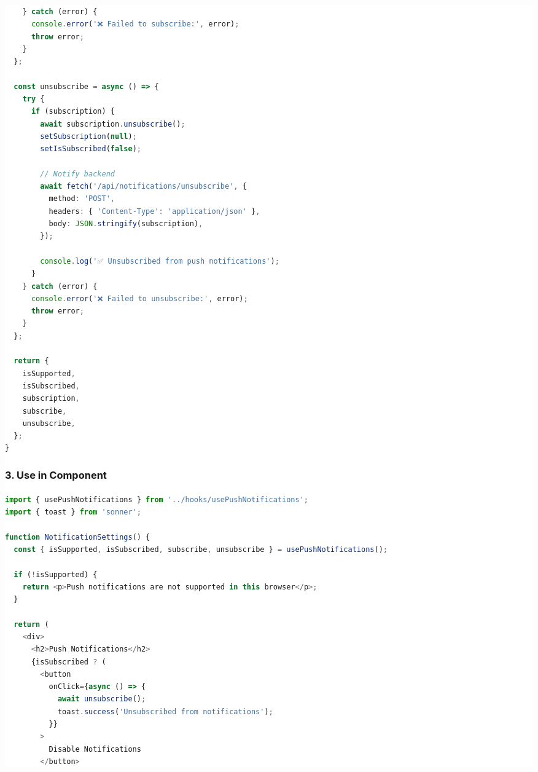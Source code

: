 ```typescript
    } catch (error) {
      console.error('❌ Failed to subscribe:', error);
      throw error;
    }
  };

  const unsubscribe = async () => {
    try {
      if (subscription) {
        await subscription.unsubscribe();
        setSubscription(null);
        setIsSubscribed(false);

        // Notify backend
        await fetch('/api/notifications/unsubscribe', {
          method: 'POST',
          headers: { 'Content-Type': 'application/json' },
          body: JSON.stringify(subscription),
        });

        console.log('✅ Unsubscribed from push notifications');
      }
    } catch (error) {
      console.error('❌ Failed to unsubscribe:', error);
      throw error;
    }
  };

  return {
    isSupported,
    isSubscribed,
    subscription,
    subscribe,
    unsubscribe,
  };
}
```

### 3. Use in Component

```typescript
import { usePushNotifications } from '../hooks/usePushNotifications';
import { toast } from 'sonner';

function NotificationSettings() {
  const { isSupported, isSubscribed, subscribe, unsubscribe } = usePushNotifications();

  if (!isSupported) {
    return <p>Push notifications are not supported in this browser</p>;
  }

  return (
    <div>
      <h2>Push Notifications</h2>
      {isSubscribed ? (
        <button
          onClick={async () => {
            await unsubscribe();
            toast.success('Unsubscribed from notifications');
          }}
        >
          Disable Notifications
        </button>
```